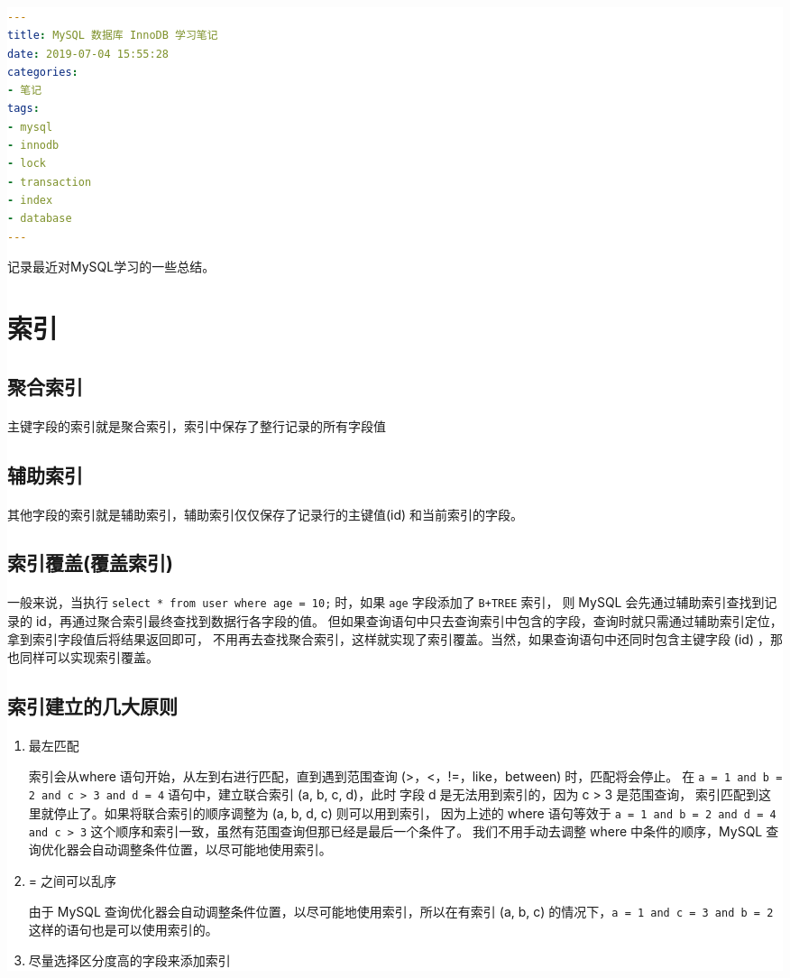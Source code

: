 ```yaml
---
title: MySQL 数据库 InnoDB 学习笔记
date: 2019-07-04 15:55:28
categories:
- 笔记
tags:
- mysql
- innodb
- lock
- transaction
- index
- database
---
```

记录最近对MySQL学习的一些总结。



# 索引

## 聚合索引

主键字段的索引就是聚合索引，索引中保存了整行记录的所有字段值

## 辅助索引

其他字段的索引就是辅助索引，辅助索引仅仅保存了记录行的主键值(id) 和当前索引的字段。

## 索引覆盖(覆盖索引)

一般来说，当执行 `select * from user where age = 10;` 时，如果 `age` 字段添加了 `B+TREE` 索引，
则 MySQL 会先通过辅助索引查找到记录的 id，再通过聚合索引最终查找到数据行各字段的值。
但如果查询语句中只去查询索引中包含的字段，查询时就只需通过辅助索引定位，拿到索引字段值后将结果返回即可，
不用再去查找聚合索引，这样就实现了索引覆盖。当然，如果查询语句中还同时包含主键字段 (id) ，那也同样可以实现索引覆盖。

## 索引建立的几大原则

1. 最左匹配

    索引会从where 语句开始，从左到右进行匹配，直到遇到范围查询 (>，<，!=，like，between) 时，匹配将会停止。
    在 `a = 1 and b = 2 and c > 3 and d = 4` 语句中，建立联合索引 (a, b, c, d)，此时 字段 d 是无法用到索引的，因为 c > 3 是范围查询，
    索引匹配到这里就停止了。如果将联合索引的顺序调整为 (a, b, d, c) 则可以用到索引，
    因为上述的 where 语句等效于 `a = 1 and b = 2 and d = 4 and c > 3` 这个顺序和索引一致，虽然有范围查询但那已经是最后一个条件了。
    我们不用手动去调整 where 中条件的顺序，MySQL 查询优化器会自动调整条件位置，以尽可能地使用索引。

2. = 之间可以乱序

    由于 MySQL 查询优化器会自动调整条件位置，以尽可能地使用索引，所以在有索引 (a, b, c) 的情况下，`a = 1 and c = 3 and b = 2` 这样的语句也是可以使用索引的。

3. 尽量选择区分度高的字段来添加索引
